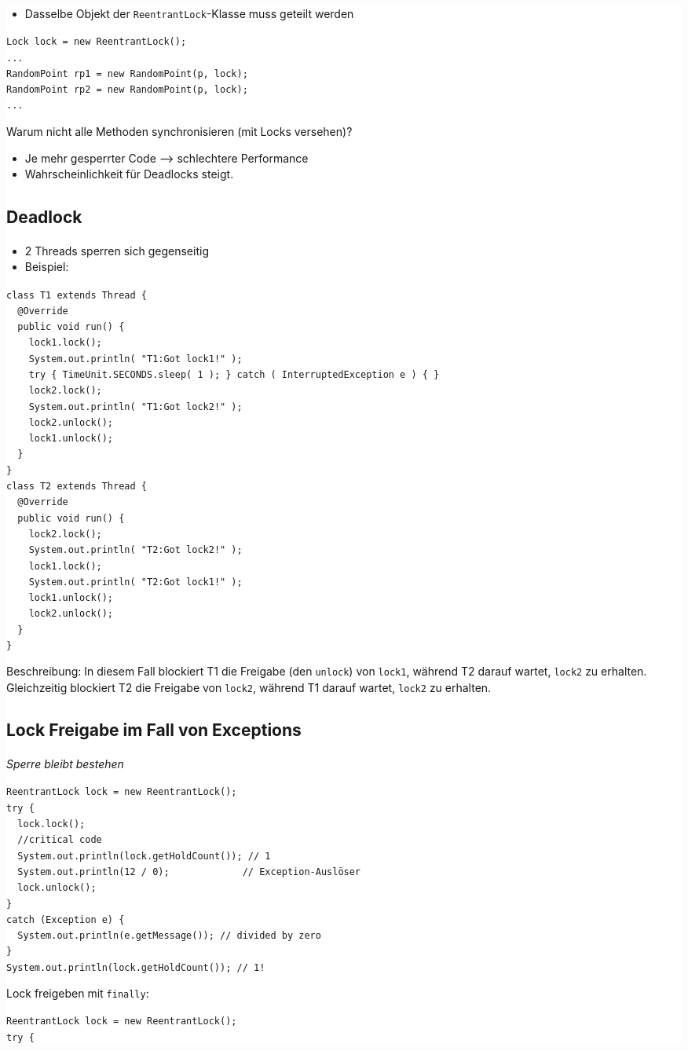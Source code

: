 - Dasselbe Objekt der `ReentrantLock`-Klasse muss geteilt werden
```
Lock lock = new ReentrantLock();
...
RandomPoint rp1 = new RandomPoint(p, lock);
RandomPoint rp2 = new RandomPoint(p, lock);
...
```
Warum nicht alle Methoden synchronisieren (mit Locks versehen)?
- Je mehr gesperrter Code --> schlechtere Performance
- Wahrscheinlichkeit für Deadlocks steigt.

## Deadlock
- 2 Threads sperren sich gegenseitig
- Beispiel:
```
class T1 extends Thread {
  @Override
  public void run() {
    lock1.lock();
    System.out.println( "T1:Got lock1!" );
    try { TimeUnit.SECONDS.sleep( 1 ); } catch ( InterruptedException e ) { }
    lock2.lock();
    System.out.println( "T1:Got lock2!" );
    lock2.unlock();
    lock1.unlock();
  }
}
class T2 extends Thread {
  @Override
  public void run() {
    lock2.lock();
    System.out.println( "T2:Got lock2!" );
    lock1.lock();
    System.out.println( "T2:Got lock1!" );
    lock1.unlock();
    lock2.unlock();
  }
}
```
Beschreibung: In diesem Fall blockiert T1 die Freigabe (den `unlock`) von `lock1`, während T2 darauf wartet, `lock2` zu erhalten. Gleichzeitig blockiert T2 die Freigabe von `lock2`, während T1 darauf wartet, `lock2` zu erhalten. 

## Lock Freigabe im Fall von Exceptions
_Sperre bleibt bestehen_
```
ReentrantLock lock = new ReentrantLock();
try {
  lock.lock();
  //critical code
  System.out.println(lock.getHoldCount()); // 1
  System.out.println(12 / 0);             // Exception-Auslöser
  lock.unlock();
}
catch (Exception e) {
  System.out.println(e.getMessage()); // divided by zero
}
System.out.println(lock.getHoldCount()); // 1!
```
Lock freigeben mit `finally`:
```
ReentrantLock lock = new ReentrantLock();
try {
```